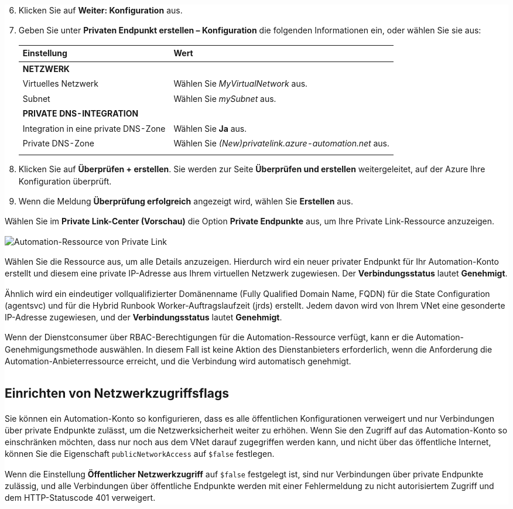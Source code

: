 6. Klicken Sie auf **Weiter: Konfiguration** aus.

7. Geben Sie unter **Privaten Endpunkt erstellen – Konfiguration** die folgenden Informationen ein, oder wählen Sie sie aus:

    | Einstellung | Wert |
    | ------- | ----- |
    |**NETZWERK**| |
    | Virtuelles Netzwerk| Wählen Sie *MyVirtualNetwork* aus. |
    | Subnet | Wählen Sie *mySubnet* aus. |
    |**PRIVATE DNS-INTEGRATION**||
    |Integration in eine private DNS-Zone |Wählen Sie **Ja** aus. |
    |Private DNS-Zone |Wählen Sie *(New)privatelink.azure-automation.net* aus. |
    |||

8. Klicken Sie auf **Überprüfen + erstellen**. Sie werden zur Seite **Überprüfen und erstellen** weitergeleitet, auf der Azure Ihre Konfiguration überprüft.

9. Wenn die Meldung **Überprüfung erfolgreich** angezeigt wird, wählen Sie **Erstellen** aus.

Wählen Sie im **Private Link-Center (Vorschau)** die Option **Private Endpunkte** aus, um Ihre Private Link-Ressource anzuzeigen.

![Automation-Ressource von Private Link](./media/private-link-security/private-link-automation-resource.png)

Wählen Sie die Ressource aus, um alle Details anzuzeigen. Hierdurch wird ein neuer privater Endpunkt für Ihr Automation-Konto erstellt und diesem eine private IP-Adresse aus Ihrem virtuellen Netzwerk zugewiesen. Der **Verbindungsstatus** lautet **Genehmigt**.

Ähnlich wird ein eindeutiger vollqualifizierter Domänenname (Fully Qualified Domain Name, FQDN) für die State Configuration (agentsvc) und für die Hybrid Runbook Worker-Auftragslaufzeit (jrds) erstellt. Jedem davon wird von Ihrem VNet eine gesonderte IP-Adresse zugewiesen, und der **Verbindungsstatus** lautet **Genehmigt**.

Wenn der Dienstconsumer über RBAC-Berechtigungen für die Automation-Ressource verfügt, kann er die Automation-Genehmigungsmethode auswählen. In diesem Fall ist keine Aktion des Dienstanbieters erforderlich, wenn die Anforderung die Automation-Anbieterressource erreicht, und die Verbindung wird automatisch genehmigt.

## <a name="set-public-network-access-flags"></a>Einrichten von Netzwerkzugriffsflags

Sie können ein Automation-Konto so konfigurieren, dass es alle öffentlichen Konfigurationen verweigert und nur Verbindungen über private Endpunkte zulässt, um die Netzwerksicherheit weiter zu erhöhen. Wenn Sie den Zugriff auf das Automation-Konto so einschränken möchten, dass nur noch aus dem VNet darauf zugegriffen werden kann, und nicht über das öffentliche Internet, können Sie die Eigenschaft `publicNetworkAccess` auf `$false` festlegen.

Wenn die Einstellung **Öffentlicher Netzwerkzugriff** auf `$false` festgelegt ist, sind nur Verbindungen über private Endpunkte zulässig, und alle Verbindungen über öffentliche Endpunkte werden mit einer Fehlermeldung zu nicht autorisiertem Zugriff und dem HTTP-Statuscode 401 verweigert. 
